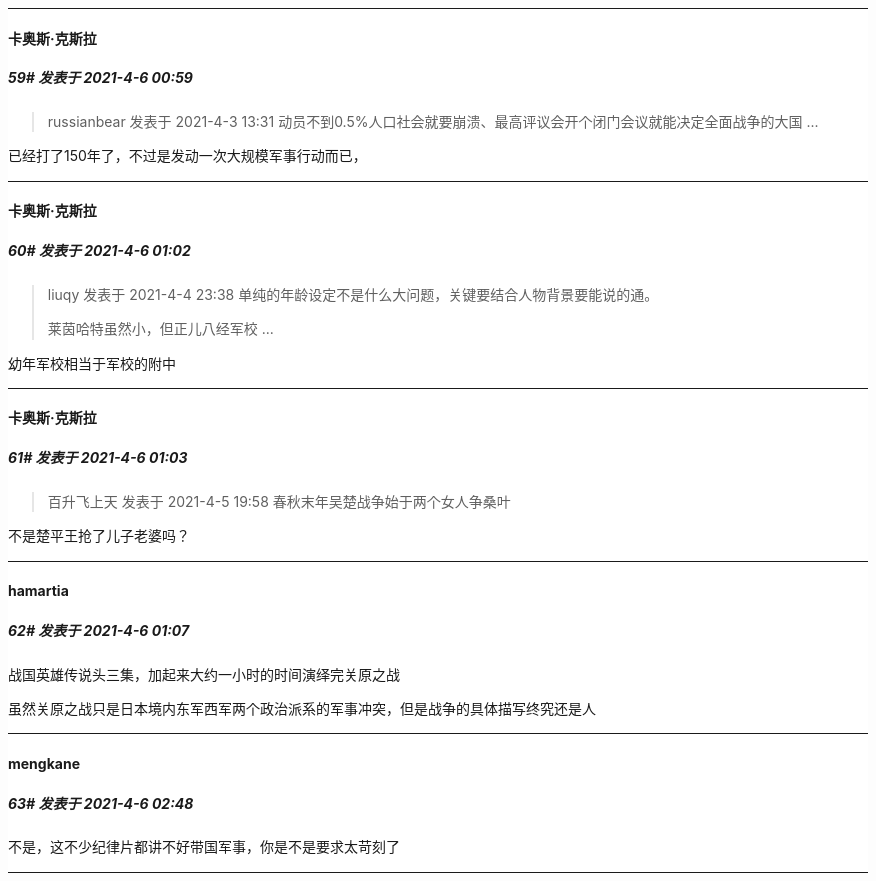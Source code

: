 
*****

####  卡奥斯·克斯拉  
##### 59#       发表于 2021-4-6 00:59


<blockquote>russianbear 发表于 2021-4-3 13:31
动员不到0.5%人口社会就要崩溃、最高评议会开个闭门会议就能决定全面战争的大国 ...</blockquote>
已经打了150年了，不过是发动一次大规模军事行动而已，


*****

####  卡奥斯·克斯拉  
##### 60#       发表于 2021-4-6 01:02


<blockquote>liuqy 发表于 2021-4-4 23:38
单纯的年龄设定不是什么大问题，关键要结合人物背景要能说的通。

莱茵哈特虽然小，但正儿八经军校 ...</blockquote>
幼年军校相当于军校的附中




*****

####  卡奥斯·克斯拉  
##### 61#       发表于 2021-4-6 01:03


<blockquote>百升飞上天 发表于 2021-4-5 19:58
春秋末年吴楚战争始于两个女人争桑叶</blockquote>
不是楚平王抢了儿子老婆吗？


*****

####  hamartia  
##### 62#       发表于 2021-4-6 01:07


战国英雄传说头三集，加起来大约一小时的时间演绎完关原之战


虽然关原之战只是日本境内东军西军两个政治派系的军事冲突，但是战争的具体描写终究还是人


*****

####  mengkane  
##### 63#       发表于 2021-4-6 02:48


不是，这不少纪律片都讲不好带国军事，你是不是要求太苛刻了


*****

